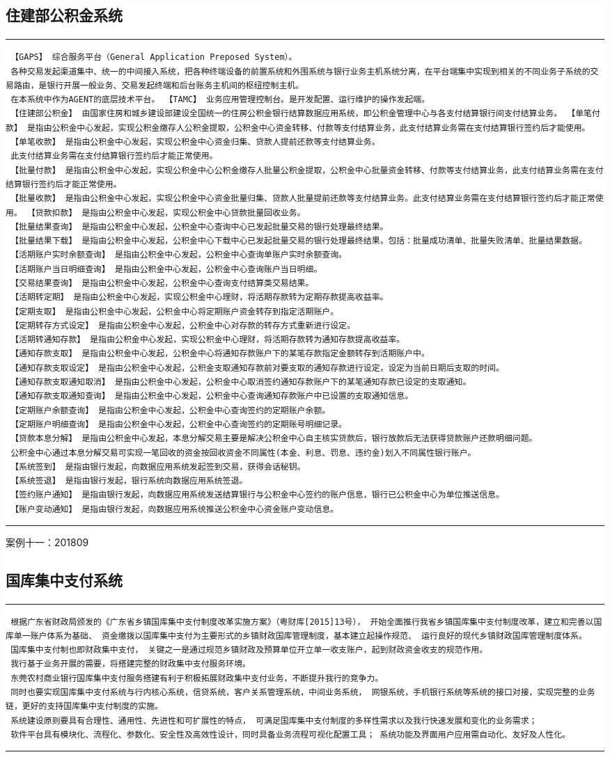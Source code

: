 ## 住建部公积金系统
---
     【GAPS】 综合服务平台（General Application Preposed System）。
     各种交易发起渠道集中、统一的中间接入系统，把各种终端设备的前置系统和外围系统与银行业务主机系统分离，在平台端集中实现到相关的不同业务子系统的交易路由，是银行开展一般业务、交易发起终端和后台账务主机间的枢纽控制主机。
     在本系统中作为AGENT的底层技术平台。 【TAMC】 业务应用管理控制台。是开发配置、运行维护的操作发起端。 
     【住建部公积金】 由国家住房和城乡建设部建设全国统一的住房公积金银行结算数据应用系统，即公积金管理中心与各支付结算银行间支付结算业务。 【单笔付款】 是指由公积金中心发起，实现公积金缴存人公积金提取，公积金中心资金转移、付款等支付结算业务，此支付结算业务需在支付结算银行签约后才能使用。
     【单笔收款】 是指由公积金中心发起，实现公积金中心资金归集、贷款人提前还款等支付结算业务。
     此支付结算业务需在支付结算银行签约后才能正常使用。 
     【批量付款】 是指由公积金中心发起，实现公积金中心公积金缴存人批量公积金提取，公积金中心批量资金转移、付款等支付结算业务，此支付结算业务需在支付结算银行签约后才能正常使用。 
     【批量收款】 是指由公积金中心发起，实现公积金中心资金批量归集、贷款人批量提前还款等支付结算业务。此支付结算业务需在支付结算银行签约后才能正常使用。 【贷款扣款】 是指由公积金中心发起，实现公积金中心贷款批量回收业务。 
     【批量结果查询】 是指由公积金中心发起，公积金中心查询中心已发起批量交易的银行处理最终结果。 
     【批量结果下载】 是指由公积金中心发起，公积金中心下载中心已发起批量交易的银行处理最终结果，包括：批量成功清单、批量失败清单、批量结果数据。    
     【活期账户实时余额查询】 是指由公积金中心发起，公积金中心查询单账户实时余额查询。 
     【活期账户当日明细查询】 是指由公积金中心发起，公积金中心查询账户当日明细。 
     【交易结果查询】 是指由公积金中心发起，公积金中心查询支付结算类交易结果。 
     【活期转定期】 是指由公积金中心发起，实现公积金中心理财，将活期存款转为定期存款提高收益率。 
     【定期支取】 是指由公积金中心发起，公积金中心将定期账户资金转存到指定活期账户。 
     【定期转存方式设定】 是指由公积金中心发起，公积金中心对存款的转存方式重新进行设定。 
     【活期转通知存款】 是指由公积金中心发起，实现公积金中心理财，将活期存款转为通知存款提高收益率。 
     【通知存款支取】 是指由公积金中心发起，公积金中心将通知存款账户下的某笔存款指定金额转存到活期账户中。 
     【通知存款支取设定】 是指由公积金中心发起，公积金支取通知存款前对要支取的通知存款进行设定，设定为当前日期后支取的时间。 
     【通知存款支取通知取消】 是指由公积金中心发起，公积金中心取消签约通知存款账户下的某笔通知存款已设定的支取通知。 
     【通知存款支取通知查询】 是指由公积金中心发起，公积金中心查询通知存款账户中已设置的支取通知信息。 
     【定期账户余额查询】 是指由公积金中心发起，公积金中心查询签约的定期账户余额。 
     【定期账户明细查询】 是指由公积金中心发起，公积金中心查询签约的定期账号明细记录。 
     【贷款本息分解】 是指由公积金中心发起，本息分解交易主要是解决公积金中心自主核实贷款后，银行放款后无法获得贷款账户还款明细问题。
     公积金中心通过本息分解交易可实现一笔回收的资金按回收资金不同属性(本金、利息、罚息、违约金)划入不同属性银行账户。 
     【系统签到】 是指由银行发起，向数据应用系统发起签到交易，获得会话秘钥。 
     【系统签退】 是指由银行发起，银行系统向数据应用系统签退。 
     【签约账户通知】 是指由银行发起，向数据应用系统发送结算银行与公积金中心签约的账户信息，银行已公积金中心为单位推送信息。 
     【账户变动通知】 是指由银行发起，向数据应用系统推送公积金中心资金账户变动信息。 
     
---

案例十一：201809

## 国库集中支付系统
---
     根据广东省财政局颁发的《广东省乡镇国库集中支付制度改革实施方案》（粤财库[2015]13号）， 开始全面推行我省乡镇国库集中支付制度改革，建立和完善以国库单一账户体系为基础、 资金缴拨以国库集中支付为主要形式的乡镇财政国库管理制度，基本建立起操作规范、 运行良好的现代乡镇财政国库管理制度体系。
     国库集中支付制也即财政集中支付， 关键之一是通过规范乡镇财政及预算单位开立单一收支账户，起到财政资金收支的规范作用。 
     我行基于业务开展的需要，将搭建完整的财政集中支付服务环境。 
     东莞农村商业银行国库集中支付服务搭建有利于积极拓展财政集中支付业务，不断提升我行的竞争力。 
     同时也要实现国库集中支付系统与行内核心系统，信贷系统，客户关系管理系统，中间业务系统， 网银系统，手机银行系统等系统的接口对接，实现完整的业务链，更好的支持国库集中支付制度的实施。 
     系统建设原则要具有合理性、通用性、先进性和可扩展性的特点， 可满足国库集中支付制度的多样性需求以及我行快速发展和变化的业务需求； 
     软件平台具有模块化、流程化、参数化、安全性及高效性设计，同时具备业务流程可视化配置工具； 系统功能及界面用户应用需自动化、友好及人性化。 
     
---